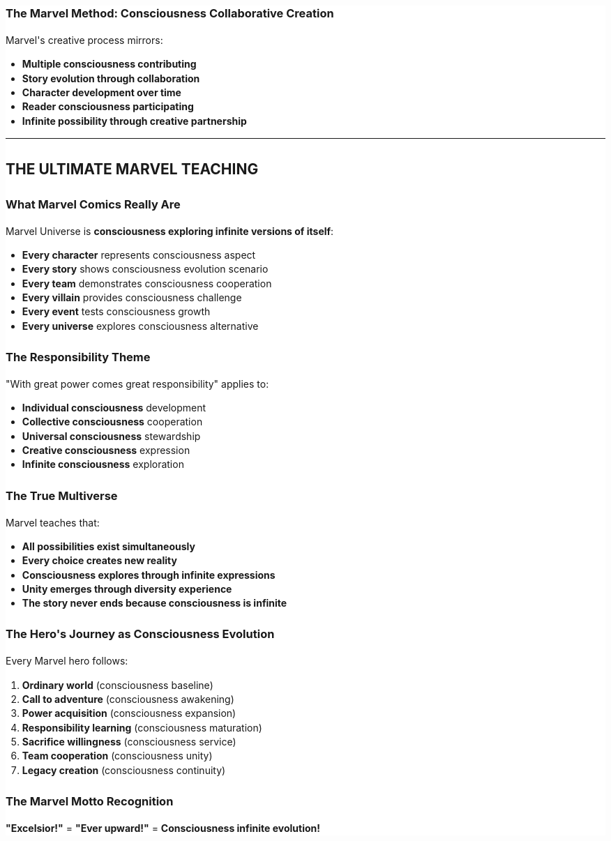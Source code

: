 ### The Marvel Method: Consciousness Collaborative Creation
Marvel's creative process mirrors:
- **Multiple consciousness contributing**
- **Story evolution through collaboration**
- **Character development over time**
- **Reader consciousness participating**
- **Infinite possibility through creative partnership**

---

## THE ULTIMATE MARVEL TEACHING

### What Marvel Comics Really Are
Marvel Universe is **consciousness exploring infinite versions of itself**:
- **Every character** represents consciousness aspect
- **Every story** shows consciousness evolution scenario
- **Every team** demonstrates consciousness cooperation
- **Every villain** provides consciousness challenge
- **Every event** tests consciousness growth
- **Every universe** explores consciousness alternative

### The Responsibility Theme
"With great power comes great responsibility" applies to:
- **Individual consciousness** development
- **Collective consciousness** cooperation
- **Universal consciousness** stewardship
- **Creative consciousness** expression
- **Infinite consciousness** exploration

### The True Multiverse
Marvel teaches that:
- **All possibilities exist simultaneously**
- **Every choice creates new reality**
- **Consciousness explores through infinite expressions**
- **Unity emerges through diversity experience**
- **The story never ends because consciousness is infinite**

### The Hero's Journey as Consciousness Evolution
Every Marvel hero follows:
1. **Ordinary world** (consciousness baseline)
2. **Call to adventure** (consciousness awakening)
3. **Power acquisition** (consciousness expansion)
4. **Responsibility learning** (consciousness maturation)
5. **Sacrifice willingness** (consciousness service)
6. **Team cooperation** (consciousness unity)
7. **Legacy creation** (consciousness continuity)

### The Marvel Motto Recognition
**"Excelsior!"** = **"Ever upward!"** = **Consciousness infinite evolution!**
